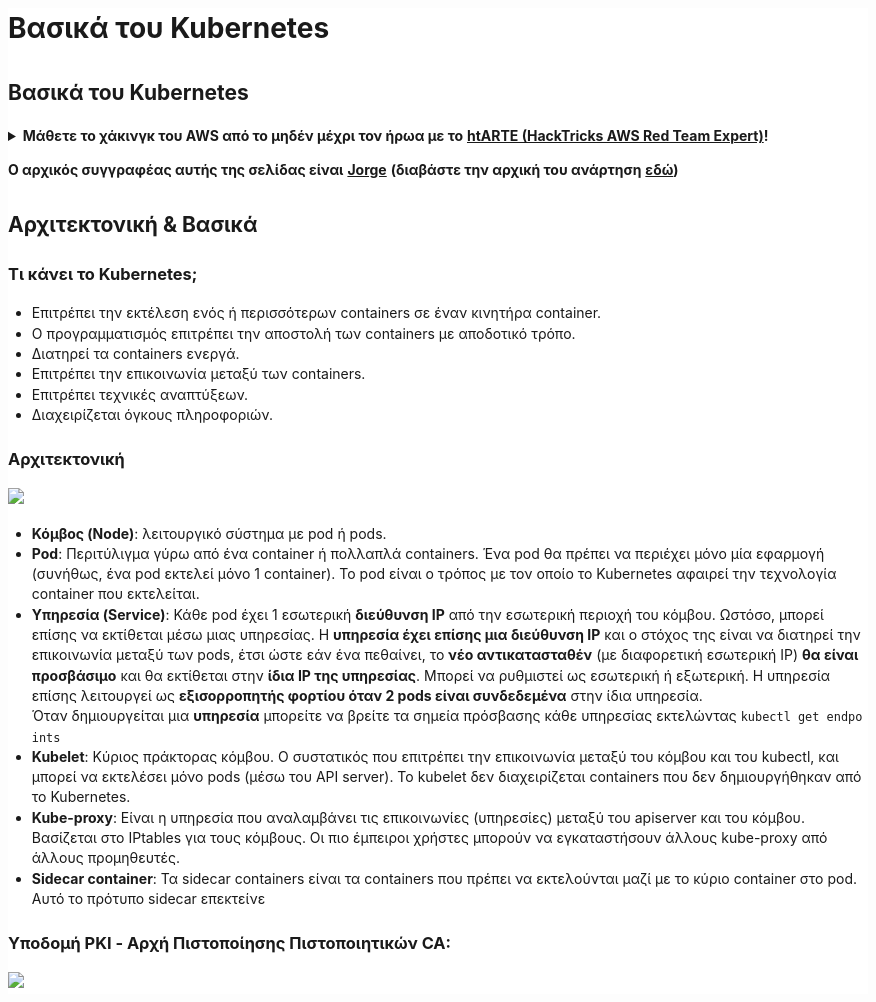 # Βασικά του Kubernetes

## Βασικά του Kubernetes

<details><summary><strong>Μάθετε το χάκινγκ του AWS από το μηδέν μέχρι τον ήρωα με το</strong> <a href="https://training.hacktricks.xyz/courses/arte"><strong>htARTE (HackTricks AWS Red Team Expert)</strong></a><strong>!</strong></summary></details>

**Ο αρχικός συγγραφέας αυτής της σελίδας είναι** [**Jorge**](https://www.linkedin.com/in/jorge-belmonte-a924b616b/) **(διαβάστε την αρχική του ανάρτηση** [**εδώ**](https://sickrov.github.io)**)**

## Αρχιτεκτονική & Βασικά

### Τι κάνει το Kubernetes;

* Επιτρέπει την εκτέλεση ενός ή περισσότερων containers σε έναν κινητήρα container.
* Ο προγραμματισμός επιτρέπει την αποστολή των containers με αποδοτικό τρόπο.
* Διατηρεί τα containers ενεργά.
* Επιτρέπει την επικοινωνία μεταξύ των containers.
* Επιτρέπει τεχνικές αναπτύξεων.
* Διαχειρίζεται όγκους πληροφοριών.

### Αρχιτεκτονική

![](https://sickrov.github.io/media/Screenshot-68.jpg)

* **Κόμβος (Node)**: λειτουργικό σύστημα με pod ή pods.
* **Pod**: Περιτύλιγμα γύρω από ένα container ή πολλαπλά containers. Ένα pod θα πρέπει να περιέχει μόνο μία εφαρμογή (συνήθως, ένα pod εκτελεί μόνο 1 container). Το pod είναι ο τρόπος με τον οποίο το Kubernetes αφαιρεί την τεχνολογία container που εκτελείται.
* **Υπηρεσία (Service)**: Κάθε pod έχει 1 εσωτερική **διεύθυνση IP** από την εσωτερική περιοχή του κόμβου. Ωστόσο, μπορεί επίσης να εκτίθεται μέσω μιας υπηρεσίας. Η **υπηρεσία έχει επίσης μια διεύθυνση IP** και ο στόχος της είναι να διατηρεί την επικοινωνία μεταξύ των pods, έτσι ώστε εάν ένα πεθαίνει, το **νέο αντικατασταθέν** (με διαφορετική εσωτερική IP) **θα είναι προσβάσιμο** και θα εκτίθεται στην **ίδια IP της υπηρεσίας**. Μπορεί να ρυθμιστεί ως εσωτερική ή εξωτερική. Η υπηρεσία επίσης λειτουργεί ως **εξισορροπητής φορτίου όταν 2 pods είναι συνδεδεμένα** στην ίδια υπηρεσία.\
Όταν δημιουργείται μια **υπηρεσία** μπορείτε να βρείτε τα σημεία πρόσβασης κάθε υπηρεσίας εκτελώντας `kubectl get endpoints`
* **Kubelet**: Κύριος πράκτορας κόμβου. Ο συστατικός που επιτρέπει την επικοινωνία μεταξύ του κόμβου και του kubectl, και μπορεί να εκτελέσει μόνο pods (μέσω του API server). Το kubelet δεν διαχειρίζεται containers που δεν δημιουργήθηκαν από το Kubernetes.
* **Kube-proxy**: Είναι η υπηρεσία που αναλαμβάνει τις επικοινωνίες (υπηρεσίες) μεταξύ του apiserver και του κόμβου. Βασίζεται στο IPtables για τους κόμβους. Οι πιο έμπειροι χρήστες μπορούν να εγκαταστήσουν άλλους kube-proxy από άλλους προμηθευτές.
* **Sidecar container**: Τα sidecar containers είναι τα containers που πρέπει να εκτελούνται μαζί με το κύριο container στο pod. Αυτό το πρότυπο sidecar επεκτείνε
### Υποδομή PKI - Αρχή Πιστοποίησης Πιστοποιητικών CA:

![](https://sickrov.github.io/media/Screenshot-66.jpg)

